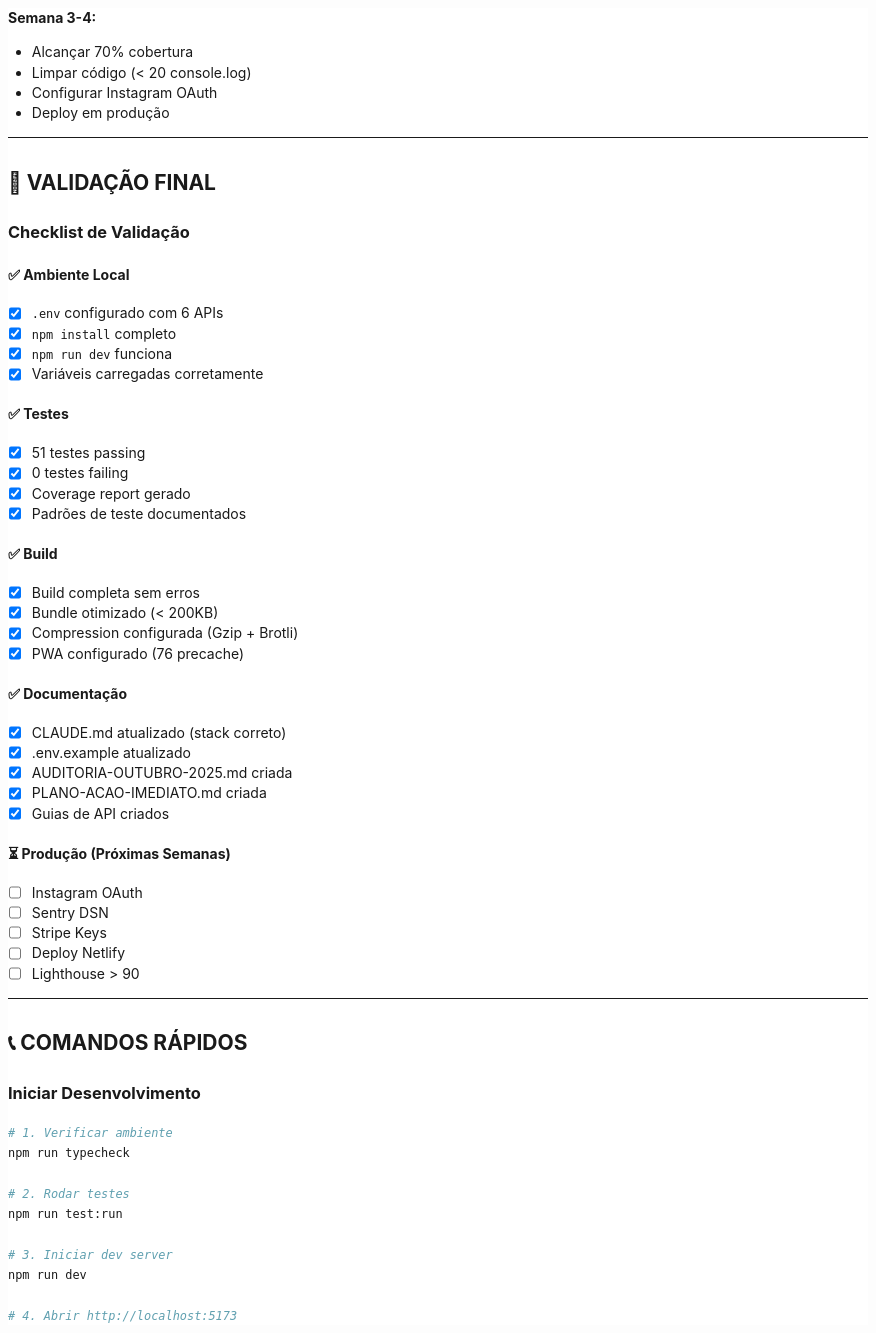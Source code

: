 **Semana 3-4:**
- Alcançar 70% cobertura
- Limpar código (< 20 console.log)
- Configurar Instagram OAuth
- Deploy em produção

---

## 🎉 VALIDAÇÃO FINAL

### Checklist de Validação

#### ✅ Ambiente Local
- [x] `.env` configurado com 6 APIs
- [x] `npm install` completo
- [x] `npm run dev` funciona
- [x] Variáveis carregadas corretamente

#### ✅ Testes
- [x] 51 testes passing
- [x] 0 testes failing
- [x] Coverage report gerado
- [x] Padrões de teste documentados

#### ✅ Build
- [x] Build completa sem erros
- [x] Bundle otimizado (< 200KB)
- [x] Compression configurada (Gzip + Brotli)
- [x] PWA configurado (76 precache)

#### ✅ Documentação
- [x] CLAUDE.md atualizado (stack correto)
- [x] .env.example atualizado
- [x] AUDITORIA-OUTUBRO-2025.md criada
- [x] PLANO-ACAO-IMEDIATO.md criada
- [x] Guias de API criados

#### ⏳ Produção (Próximas Semanas)
- [ ] Instagram OAuth
- [ ] Sentry DSN
- [ ] Stripe Keys
- [ ] Deploy Netlify
- [ ] Lighthouse > 90

---

## 📞 COMANDOS RÁPIDOS

### Iniciar Desenvolvimento
```bash
# 1. Verificar ambiente
npm run typecheck

# 2. Rodar testes
npm run test:run

# 3. Iniciar dev server
npm run dev

# 4. Abrir http://localhost:5173
```
